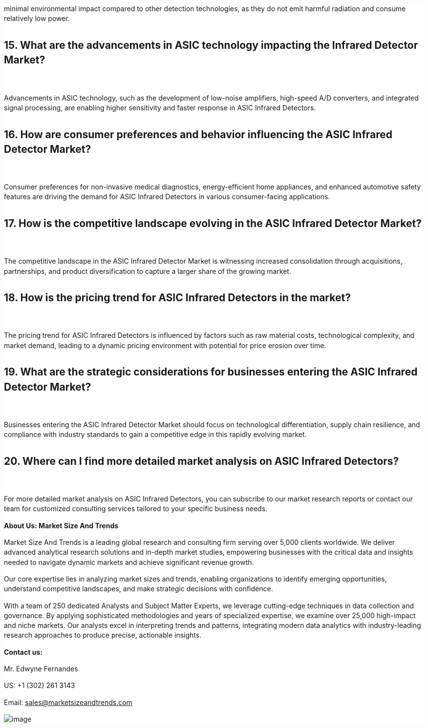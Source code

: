 minimal environmental impact compared to other detection technologies, as they do not emit harmful radiation and consume relatively low power.</p>        <h2>15. What are the advancements in ASIC technology impacting the Infrared Detector Market?</h2>    <p>&nbsp;</p><p>Advancements in ASIC technology, such as the development of low-noise amplifiers, high-speed A/D converters, and integrated signal processing, are enabling higher sensitivity and faster response in ASIC Infrared Detectors.</p>        <h2>16. How are consumer preferences and behavior influencing the ASIC Infrared Detector Market?</h2>    <p>&nbsp;</p><p>Consumer preferences for non-invasive medical diagnostics, energy-efficient home appliances, and enhanced automotive safety features are driving the demand for ASIC Infrared Detectors in various consumer-facing applications.</p>        <h2>17. How is the competitive landscape evolving in the ASIC Infrared Detector Market?</h2>    <p>&nbsp;</p><p>The competitive landscape in the ASIC Infrared Detector Market is witnessing increased consolidation through acquisitions, partnerships, and product diversification to capture a larger share of the growing market.</p>        <h2>18. How is the pricing trend for ASIC Infrared Detectors in the market?</h2>    <p>&nbsp;</p><p>The pricing trend for ASIC Infrared Detectors is influenced by factors such as raw material costs, technological complexity, and market demand, leading to a dynamic pricing environment with potential for price erosion over time.</p>        <h2>19. What are the strategic considerations for businesses entering the ASIC Infrared Detector Market?</h2>    <p>&nbsp;</p><p>Businesses entering the ASIC Infrared Detector Market should focus on technological differentiation, supply chain resilience, and compliance with industry standards to gain a competitive edge in this rapidly evolving market.</p>        <h2>20. Where can I find more detailed market analysis on ASIC Infrared Detectors?</h2>    <p>&nbsp;</p><p>For more detailed market analysis on ASIC Infrared Detectors, you can subscribe to our market research reports or contact our team for customized consulting services tailored to your specific business needs.</p>      </body></html></p><p><strong>About Us:&nbsp;Market Size And Trends</strong></p><p>Market Size And Trends&nbsp;is a leading global research and consulting firm serving over 5,000 clients worldwide. We deliver advanced analytical research solutions and in-depth market studies, empowering businesses with the critical data and insights needed to navigate dynamic markets and achieve significant revenue growth.</p><p>Our core expertise lies in analyzing market sizes and trends, enabling organizations to identify emerging opportunities, understand competitive landscapes, and make strategic decisions with confidence.</p><p>With a team of 250 dedicated Analysts and Subject Matter Experts, we leverage cutting-edge techniques in data collection and governance. By applying sophisticated methodologies and years of specialized expertise, we examine over 25,000 high-impact and niche markets. Our analysts excel in interpreting trends and patterns, integrating modern data analytics with industry-leading research approaches to produce precise, actionable insights.</p><p><strong>Contact us:</strong></p><p>Mr. Edwyne Fernandes</p><p>US: +1 (302) 261 3143</p><p>Email: <a href="mailto:sales@marketsizeandtrends.com">sales@marketsizeandtrends.com</a>&nbsp;</p>
![image](https://github.com/user-attachments/assets/153ab009-4010-4a11-9d9c-687c5536a5fd)
